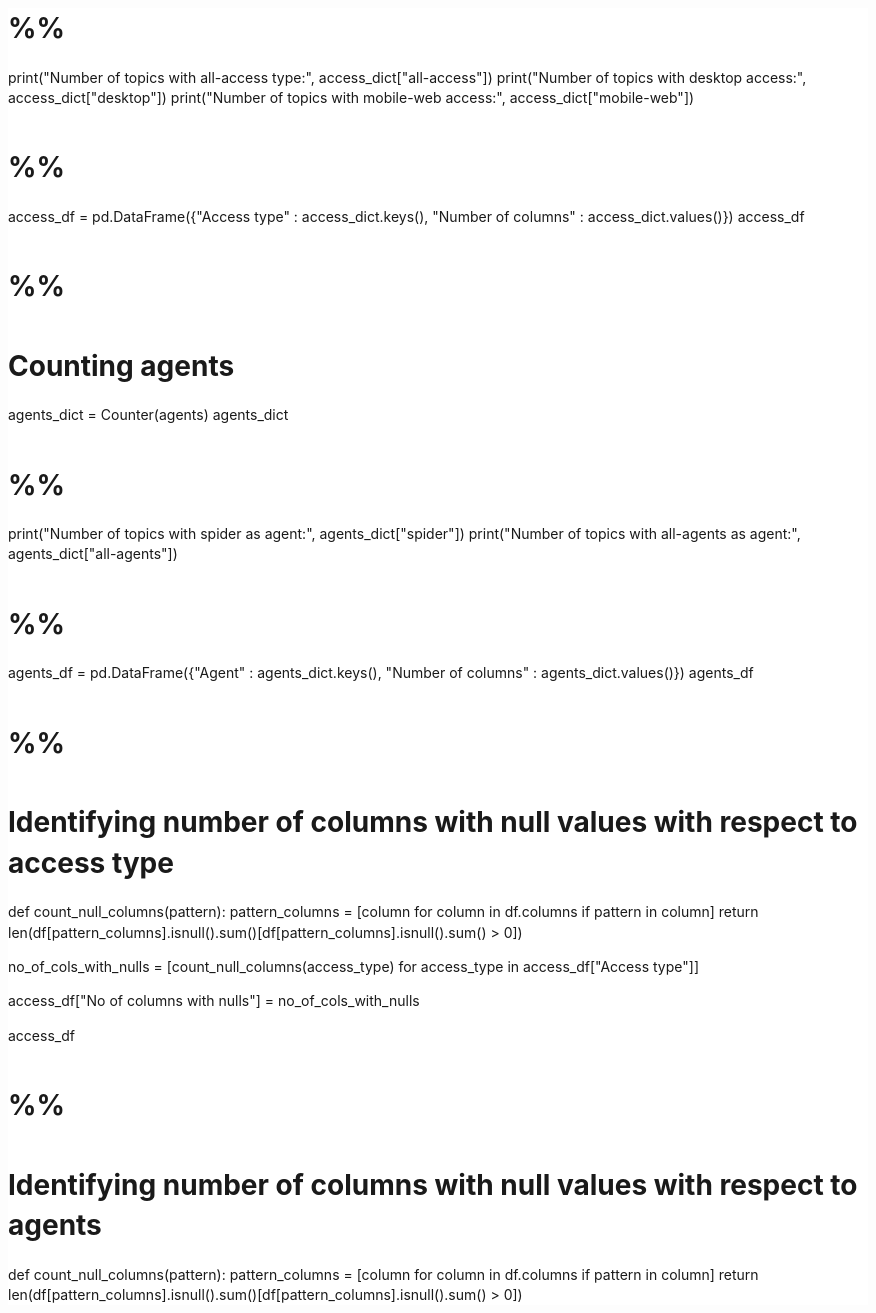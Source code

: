 # %%
print("Number of topics with all-access type:", access_dict["all-access"])
print("Number of topics with desktop access:", access_dict["desktop"])
print("Number of topics with mobile-web access:", access_dict["mobile-web"])

# %%
access_df = pd.DataFrame({"Access type" : access_dict.keys(),
                          "Number of columns" : access_dict.values()})
access_df

# %%
# Counting agents
agents_dict = Counter(agents)
agents_dict

# %%
print("Number of topics with spider as agent:", agents_dict["spider"])
print("Number of topics with all-agents as agent:", agents_dict["all-agents"])

# %%
agents_df = pd.DataFrame({"Agent" : agents_dict.keys(),
                          "Number of columns" : agents_dict.values()})
agents_df

# %%
# Identifying number of columns with null values with respect to access type
def count_null_columns(pattern):
    pattern_columns = [column for column in df.columns if pattern in column]
    return len(df[pattern_columns].isnull().sum()[df[pattern_columns].isnull().sum() > 0])

no_of_cols_with_nulls = [count_null_columns(access_type) for access_type in access_df["Access type"]]

access_df["No of columns with nulls"] = no_of_cols_with_nulls

access_df

# %%
# Identifying number of columns with null values with respect to agents
def count_null_columns(pattern):
    pattern_columns = [column for column in df.columns if pattern in column]
    return len(df[pattern_columns].isnull().sum()[df[pattern_columns].isnull().sum() > 0])
